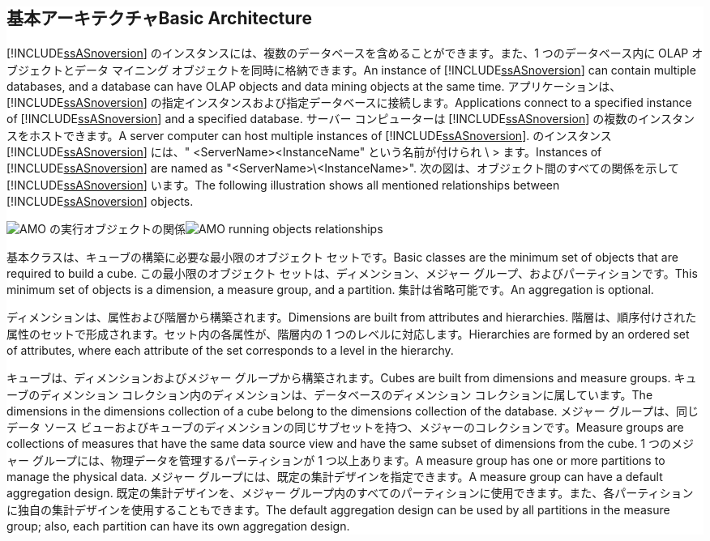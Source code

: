 ## <a name="basic-architecture"></a><span data-ttu-id="c1984-110">基本アーキテクチャ</span><span class="sxs-lookup"><span data-stu-id="c1984-110">Basic Architecture</span></span>
 <span data-ttu-id="c1984-111">[!INCLUDE[ssASnoversion](../../../includes/ssasnoversion-md.md)] のインスタンスには、複数のデータベースを含めることができます。また、1 つのデータベース内に OLAP オブジェクトとデータ マイニング オブジェクトを同時に格納できます。</span><span class="sxs-lookup"><span data-stu-id="c1984-111">An instance of [!INCLUDE[ssASnoversion](../../../includes/ssasnoversion-md.md)] can contain multiple databases, and a database can have OLAP objects and data mining objects at the same time.</span></span> <span data-ttu-id="c1984-112">アプリケーションは、[!INCLUDE[ssASnoversion](../../../includes/ssasnoversion-md.md)] の指定インスタンスおよび指定データベースに接続します。</span><span class="sxs-lookup"><span data-stu-id="c1984-112">Applications connect to a specified instance of [!INCLUDE[ssASnoversion](../../../includes/ssasnoversion-md.md)] and a specified database.</span></span> <span data-ttu-id="c1984-113">サーバー コンピューターは [!INCLUDE[ssASnoversion](../../../includes/ssasnoversion-md.md)] の複数のインスタンスをホストできます。</span><span class="sxs-lookup"><span data-stu-id="c1984-113">A server computer can host multiple instances of [!INCLUDE[ssASnoversion](../../../includes/ssasnoversion-md.md)].</span></span> <span data-ttu-id="c1984-114">のインスタンス [!INCLUDE[ssASnoversion](../../../includes/ssasnoversion-md.md)] には、" \<ServerName><InstanceName" という名前が付けられ \\ \> ます。</span><span class="sxs-lookup"><span data-stu-id="c1984-114">Instances of [!INCLUDE[ssASnoversion](../../../includes/ssasnoversion-md.md)] are named as "\<ServerName>\\<InstanceName\>".</span></span> <span data-ttu-id="c1984-115">次の図は、オブジェクト間のすべての関係を示して [!INCLUDE[ssASnoversion](../../../includes/ssasnoversion-md.md)] います。</span><span class="sxs-lookup"><span data-stu-id="c1984-115">The following illustration shows all mentioned relationships between [!INCLUDE[ssASnoversion](../../../includes/ssasnoversion-md.md)] objects.</span></span>

 <span data-ttu-id="c1984-116">![AMO の実行オブジェクトの関係](../../dev-guide/media/amo-runningobjects.gif "AMO の実行オブジェクトの関係")</span><span class="sxs-lookup"><span data-stu-id="c1984-116">![AMO running objects relationships](../../dev-guide/media/amo-runningobjects.gif "AMO running objects relationships")</span></span>

 <span data-ttu-id="c1984-117">基本クラスは、キューブの構築に必要な最小限のオブジェクト セットです。</span><span class="sxs-lookup"><span data-stu-id="c1984-117">Basic classes are the minimum set of objects that are required to build a cube.</span></span> <span data-ttu-id="c1984-118">この最小限のオブジェクト セットは、ディメンション、メジャー グループ、およびパーティションです。</span><span class="sxs-lookup"><span data-stu-id="c1984-118">This minimum set of objects is a dimension, a measure group, and a partition.</span></span> <span data-ttu-id="c1984-119">集計は省略可能です。</span><span class="sxs-lookup"><span data-stu-id="c1984-119">An aggregation is optional.</span></span>

 <span data-ttu-id="c1984-120">ディメンションは、属性および階層から構築されます。</span><span class="sxs-lookup"><span data-stu-id="c1984-120">Dimensions are built from attributes and hierarchies.</span></span> <span data-ttu-id="c1984-121">階層は、順序付けされた属性のセットで形成されます。セット内の各属性が、階層内の 1 つのレベルに対応します。</span><span class="sxs-lookup"><span data-stu-id="c1984-121">Hierarchies are formed by an ordered set of attributes, where each attribute of the set corresponds to a level in the hierarchy.</span></span>

 <span data-ttu-id="c1984-122">キューブは、ディメンションおよびメジャー グループから構築されます。</span><span class="sxs-lookup"><span data-stu-id="c1984-122">Cubes are built from dimensions and measure groups.</span></span> <span data-ttu-id="c1984-123">キューブのディメンション コレクション内のディメンションは、データベースのディメンション コレクションに属しています。</span><span class="sxs-lookup"><span data-stu-id="c1984-123">The dimensions in the dimensions collection of a cube belong to the dimensions collection of the database.</span></span> <span data-ttu-id="c1984-124">メジャー グループは、同じデータ ソース ビューおよびキューブのディメンションの同じサブセットを持つ、メジャーのコレクションです。</span><span class="sxs-lookup"><span data-stu-id="c1984-124">Measure groups are collections of measures that have the same data source view and have the same subset of dimensions from the cube.</span></span> <span data-ttu-id="c1984-125">1 つのメジャー グループには、物理データを管理するパーティションが 1 つ以上あります。</span><span class="sxs-lookup"><span data-stu-id="c1984-125">A measure group has one or more partitions to manage the physical data.</span></span> <span data-ttu-id="c1984-126">メジャー グループには、既定の集計デザインを指定できます。</span><span class="sxs-lookup"><span data-stu-id="c1984-126">A measure group can have a default aggregation design.</span></span> <span data-ttu-id="c1984-127">既定の集計デザインを、メジャー グループ内のすべてのパーティションに使用できます。また、各パーティションに独自の集計デザインを使用することもできます。</span><span class="sxs-lookup"><span data-stu-id="c1984-127">The default aggregation design can be used by all partitions in the measure group; also, each partition can have its own aggregation design.</span></span>
